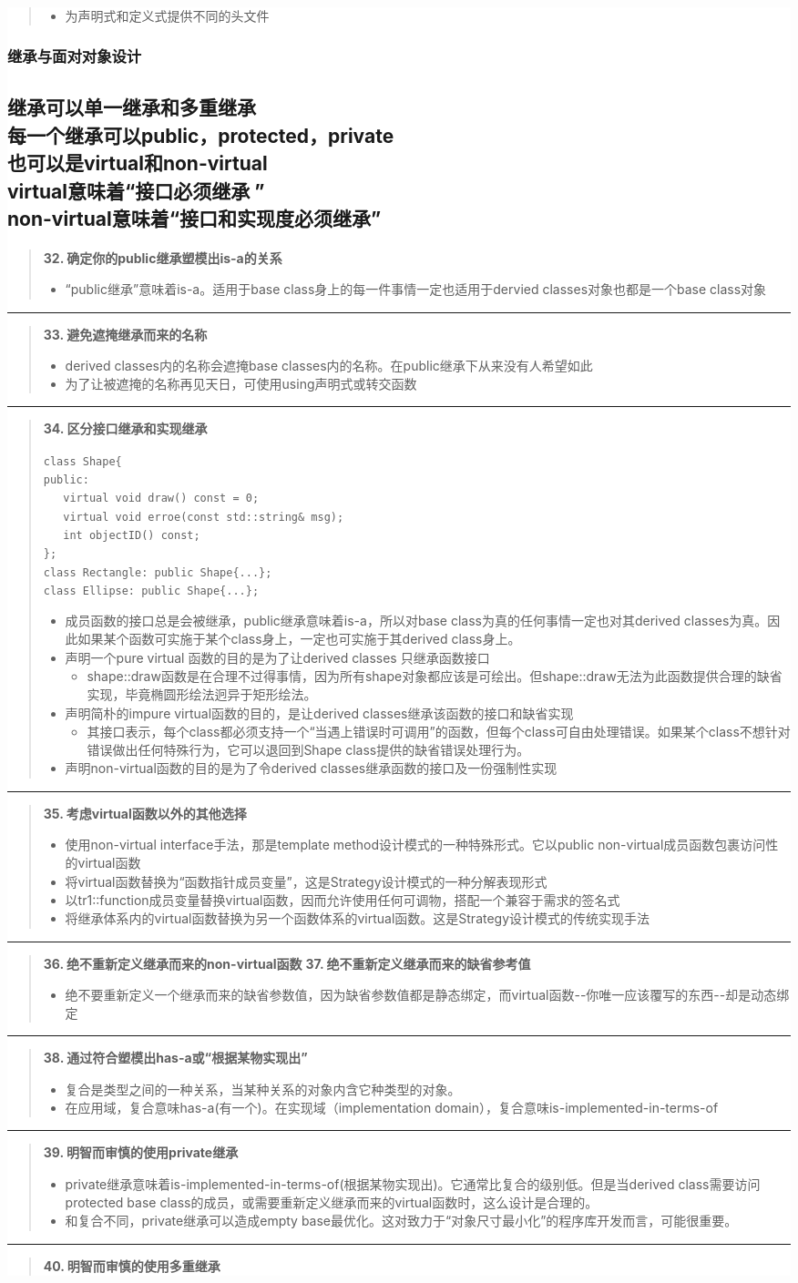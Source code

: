 > - 为声明式和定义式提供不同的头文件

### 继承与面对对象设计   
继承可以单一继承和多重继承   
每一个继承可以public，protected，private   
也可以是virtual和non-virtual   
virtual意味着“接口必须继承 ”  
non-virtual意味着“接口和实现度必须继承”
---
> **32. 确定你的public继承塑模出is-a的关系**   
> - “public继承”意味着is-a。适用于base class身上的每一件事情一定也适用于dervied classes对象也都是一个base class对象
---
> **33. 避免遮掩继承而来的名称**
> - derived classes内的名称会遮掩base classes内的名称。在public继承下从来没有人希望如此
> - 为了让被遮掩的名称再见天日，可使用using声明式或转交函数
---
> **34. 区分接口继承和实现继承**
> 
> ```
> class Shape{
> public:
>    virtual void draw() const = 0;
>    virtual void erroe(const std::string& msg);
>    int objectID() const;
> };
> class Rectangle: public Shape{...};
> class Ellipse: public Shape{...};
> ```
> - 成员函数的接口总是会被继承，public继承意味着is-a，所以对base class为真的任何事情一定也对其derived classes为真。因此如果某个函数可实施于某个class身上，一定也可实施于其derived class身上。
> - 声明一个pure virtual 函数的目的是为了让derived classes 只继承函数接口
>    - shape::draw函数是在合理不过得事情，因为所有shape对象都应该是可绘出。但shape::draw无法为此函数提供合理的缺省实现，毕竟椭圆形绘法迥异于矩形绘法。
> - 声明简朴的impure virtual函数的目的，是让derived classes继承该函数的接口和缺省实现
>   - 其接口表示，每个class都必须支持一个“当遇上错误时可调用”的函数，但每个class可自由处理错误。如果某个class不想针对错误做出任何特殊行为，它可以退回到Shape class提供的缺省错误处理行为。
> - 声明non-virtual函数的目的是为了令derived classes继承函数的接口及一份强制性实现
---
> **35. 考虑virtual函数以外的其他选择**
> - 使用non-virtual interface手法，那是template method设计模式的一种特殊形式。它以public non-virtual成员函数包裹访问性的virtual函数
> - 将virtual函数替换为“函数指针成员变量”，这是Strategy设计模式的一种分解表现形式
> - 以tr1::function成员变量替换virtual函数，因而允许使用任何可调物，搭配一个兼容于需求的签名式
> - 将继承体系内的virtual函数替换为另一个函数体系的virtual函数。这是Strategy设计模式的传统实现手法
---
> **36. 绝不重新定义继承而来的non-virtual函数**
> **37. 绝不重新定义继承而来的缺省参考值**
> - 绝不要重新定义一个继承而来的缺省参数值，因为缺省参数值都是静态绑定，而virtual函数--你唯一应该覆写的东西--却是动态绑定
---
> **38. 通过符合塑模出has-a或“根据某物实现出”**
> - 复合是类型之间的一种关系，当某种关系的对象内含它种类型的对象。
> - 在应用域，复合意味has-a(有一个)。在实现域（implementation domain），复合意味is-implemented-in-terms-of
---
> **39. 明智而审慎的使用private继承**
> - private继承意味着is-implemented-in-terms-of(根据某物实现出)。它通常比复合的级别低。但是当derived class需要访问protected base class的成员，或需要重新定义继承而来的virtual函数时，这么设计是合理的。
> - 和复合不同，private继承可以造成empty base最优化。这对致力于“对象尺寸最小化”的程序库开发而言，可能很重要。
---
> **40. 明智而审慎的使用多重继承**
